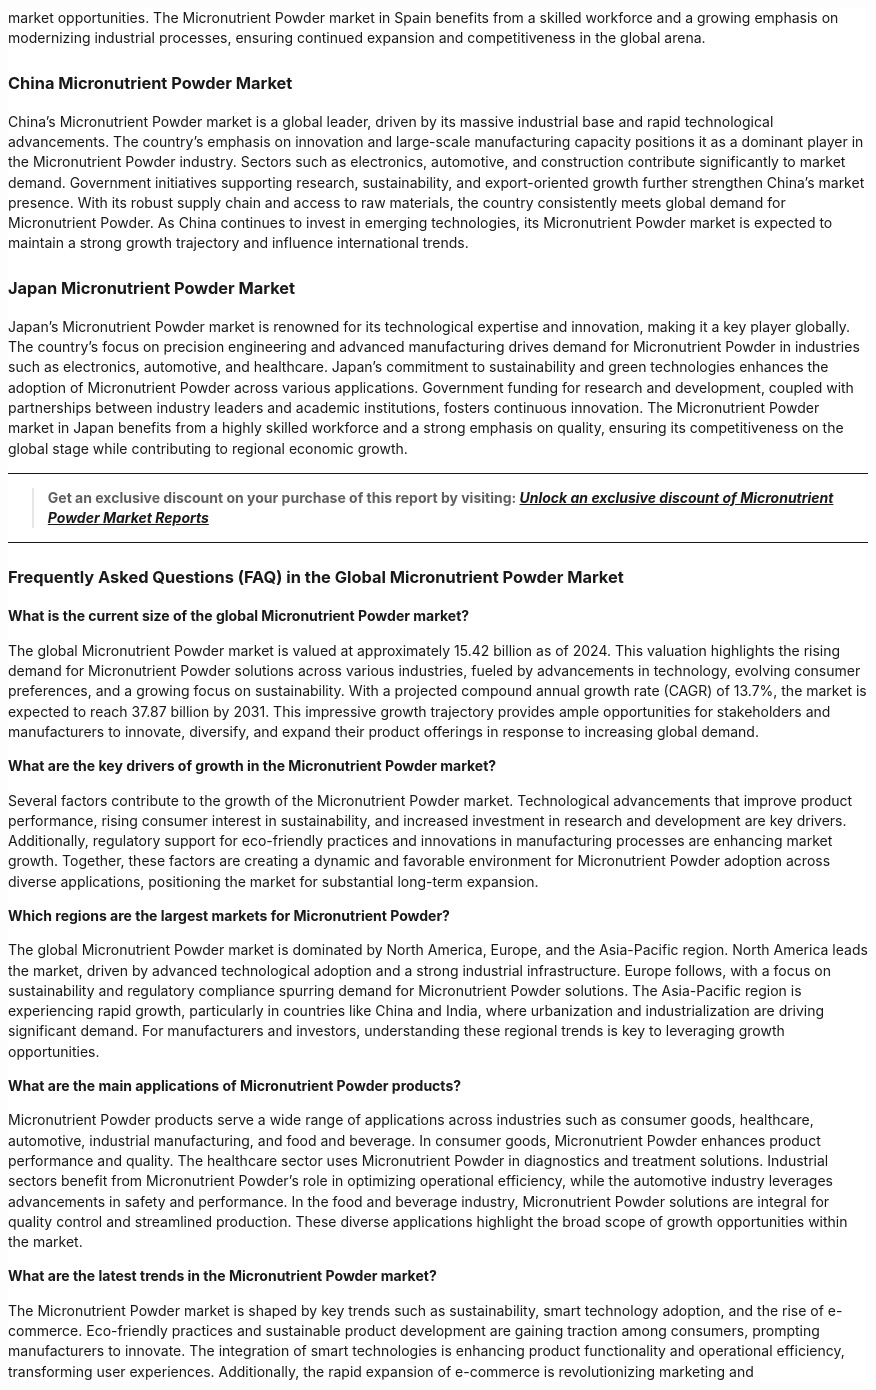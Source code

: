 market opportunities. The Micronutrient Powder market in Spain benefits from a skilled workforce and a growing emphasis on modernizing industrial processes, ensuring continued expansion and competitiveness in the global arena.</p><h3>China Micronutrient Powder Market</h3><p>China&rsquo;s Micronutrient Powder market is a global leader, driven by its massive industrial base and rapid technological advancements. The country&rsquo;s emphasis on innovation and large-scale manufacturing capacity positions it as a dominant player in the Micronutrient Powder industry. Sectors such as electronics, automotive, and construction contribute significantly to market demand. Government initiatives supporting research, sustainability, and export-oriented growth further strengthen China&rsquo;s market presence. With its robust supply chain and access to raw materials, the country consistently meets global demand for Micronutrient Powder. As China continues to invest in emerging technologies, its Micronutrient Powder market is expected to maintain a strong growth trajectory and influence international trends.</p><h3>Japan Micronutrient Powder Market</h3><p>Japan&rsquo;s Micronutrient Powder market is renowned for its technological expertise and innovation, making it a key player globally. The country&rsquo;s focus on precision engineering and advanced manufacturing drives demand for Micronutrient Powder in industries such as electronics, automotive, and healthcare. Japan&rsquo;s commitment to sustainability and green technologies enhances the adoption of Micronutrient Powder across various applications. Government funding for research and development, coupled with partnerships between industry leaders and academic institutions, fosters continuous innovation. The Micronutrient Powder market in Japan benefits from a highly skilled workforce and a strong emphasis on quality, ensuring its competitiveness on the global stage while contributing to regional economic growth.</p><hr /><blockquote><p><strong>Get an exclusive discount on your purchase of this report by visiting: <em><a href="://marketresearchpulse.com/ask-for-discount/24216?utm_source=Github&amp;utm_medium=020">Unlock an exclusive discount of Micronutrient Powder Market Reports</a></em>&nbsp;</strong></p></blockquote><hr /><h3>Frequently Asked Questions (FAQ) in the Global Micronutrient Powder Market</h3><p><strong>What is the current size of the global Micronutrient Powder market?</strong></p><p>The global Micronutrient Powder market is valued at approximately 15.42 billion as of 2024. This valuation highlights the rising demand for Micronutrient Powder solutions across various industries, fueled by advancements in technology, evolving consumer preferences, and a growing focus on sustainability. With a projected compound annual growth rate (CAGR) of 13.7%, the market is expected to reach 37.87 billion by 2031. This impressive growth trajectory provides ample opportunities for stakeholders and manufacturers to innovate, diversify, and expand their product offerings in response to increasing global demand.</p><p><strong>What are the key drivers of growth in the Micronutrient Powder market?</strong></p><p>Several factors contribute to the growth of the Micronutrient Powder market. Technological advancements that improve product performance, rising consumer interest in sustainability, and increased investment in research and development are key drivers. Additionally, regulatory support for eco-friendly practices and innovations in manufacturing processes are enhancing market growth. Together, these factors are creating a dynamic and favorable environment for Micronutrient Powder adoption across diverse applications, positioning the market for substantial long-term expansion.</p><p><strong>Which regions are the largest markets for Micronutrient Powder?</strong></p><p>The global Micronutrient Powder market is dominated by North America, Europe, and the Asia-Pacific region. North America leads the market, driven by advanced technological adoption and a strong industrial infrastructure. Europe follows, with a focus on sustainability and regulatory compliance spurring demand for Micronutrient Powder solutions. The Asia-Pacific region is experiencing rapid growth, particularly in countries like China and India, where urbanization and industrialization are driving significant demand. For manufacturers and investors, understanding these regional trends is key to leveraging growth opportunities.</p><p><strong>What are the main applications of Micronutrient Powder products?</strong></p><p>Micronutrient Powder products serve a wide range of applications across industries such as consumer goods, healthcare, automotive, industrial manufacturing, and food and beverage. In consumer goods, Micronutrient Powder enhances product performance and quality. The healthcare sector uses Micronutrient Powder in diagnostics and treatment solutions. Industrial sectors benefit from Micronutrient Powder&rsquo;s role in optimizing operational efficiency, while the automotive industry leverages advancements in safety and performance. In the food and beverage industry, Micronutrient Powder solutions are integral for quality control and streamlined production. These diverse applications highlight the broad scope of growth opportunities within the market.</p><p><strong>What are the latest trends in the Micronutrient Powder market?</strong></p><p>The Micronutrient Powder market is shaped by key trends such as sustainability, smart technology adoption, and the rise of e-commerce. Eco-friendly practices and sustainable product development are gaining traction among consumers, prompting manufacturers to innovate. The integration of smart technologies is enhancing product functionality and operational efficiency, transforming user experiences. Additionally, the rapid expansion of e-commerce is revolutionizing marketing and